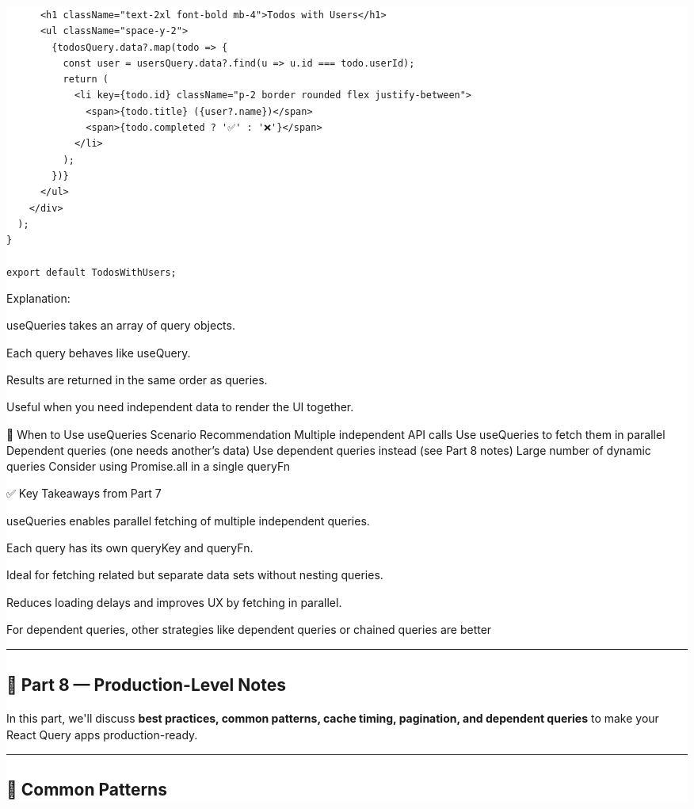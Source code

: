 ```tsx
      <h1 className="text-2xl font-bold mb-4">Todos with Users</h1>
      <ul className="space-y-2">
        {todosQuery.data?.map(todo => {
          const user = usersQuery.data?.find(u => u.id === todo.userId);
          return (
            <li key={todo.id} className="p-2 border rounded flex justify-between">
              <span>{todo.title} ({user?.name})</span>
              <span>{todo.completed ? '✅' : '❌'}</span>
            </li>
          );
        })}
      </ul>
    </div>
  );
}

export default TodosWithUsers;
```

Explanation:

useQueries takes an array of query objects.

Each query behaves like useQuery.

Results are returned in the same order as queries.

Useful when you need independent data to render the UI together.

🔹 When to Use useQueries
Scenario Recommendation
Multiple independent API calls Use useQueries to fetch them in parallel
Dependent queries (one needs another’s data) Use dependent queries instead (see Part 8 notes)
Large number of dynamic queries Consider using Promise.all in a single queryFn

✅ Key Takeaways from Part 7

useQueries enables parallel fetching of multiple independent queries.

Each query has its own queryKey and queryFn.

Ideal for fetching related but separate data sets without nesting queries.

Reduces loading delays and improves UX by fetching in parallel.

For dependent queries, other strategies like dependent queries or chained queries are better

---

## 📖 Part 8 — Production-Level Notes

In this part, we'll discuss **best practices, common patterns, cache timing, pagination, and dependent queries** to make your React Query apps production-ready.

---

## 🔹 Common Patterns
